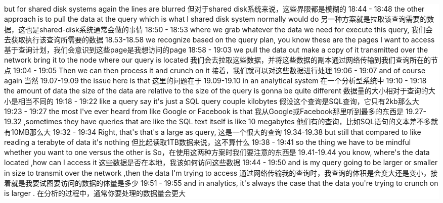 but for shared disk systems again the lines are blurred 
但对于shared disk系统来说，这些界限都是模糊的
18:44 - 18:48
the other approach is to pull the data at the query which is what I shared disk system normally would do
另一种方案就是拉取该查询需要的数据，这也是shared-disk系统通常会做的事情
18:50 - 18:53
where we grab whatever the data we need for execute this query,
我们会去获取执行该查询所需要的数据
18.53-18.58
 we recognize based on the query plan, you know these are the pages I want to access 
基于查询计划，我们会意识到这些page是我想访问的page
18:58 - 19:03
we pull the data out make a copy of it transmitted over the network bring it to the node where our query is located 
我们会去拉取这些数据，并将这些数据的副本通过网络传输到我们查询所在的节点
19:04 - 19:05
Then we can then process it and crunch on it
接着，我们就可以对这些数据进行处理
19:06 - 19:07
and of course again
当然
19.07-19.09
 the issue here is that
这里的问题在于
19.09-19.10
 in an analytical system 
在一个分析型系统中
19:10 - 19:18
 the amount of data the size of the data are relative to the size of the query is gonna be quite different 
数据量的大小相对于查询的大小是相当不同的
19:18 - 19:22
like a query say it's just a SQL query couple kilobytes 
假设这个查询是SQL查询，它只有2kb那么大
19:23 - 19:27
the most I've ever heard from like Google or Facebook is that 
我从Google或Facebook那里听到最多的东西是
19.27-19.32
,sometimes they have queries that are like the SQL text itself is like 10 megabytes 
他们有的查询，比如SQL语句的文本差不多就有10MB那么大
19:32 - 19:34
Right, that's that's a large as query, 
这是一个很大的查询
19.34-19.38
but still that compared to like reading a terabyte of data it's nothing 
但比起读取1TB数据来说，这不算什么
19:38 - 19:41
so the thing we have to be mindful whether you want to one versus the other is
So，在使用这两种方案时我们要注意的东西是
19.41-19.44
 you know, where's the data located ,how can I access it 
这些数据是否在本地，我该如何访问这些数据
19:44 - 19:50
and is my query going to be larger or smaller in size to transmit over the network ,then the data I'm trying to access 
通过网络传输我的查询时，我查询的体积是会变大还是变小，接着就是我要试图要访问的数据的体量是多少
19:51 - 19:55
and in analytics, it's always the case that the data you're trying to crunch on is larger .
在分析的过程中，通常你要处理的数据量会更大
